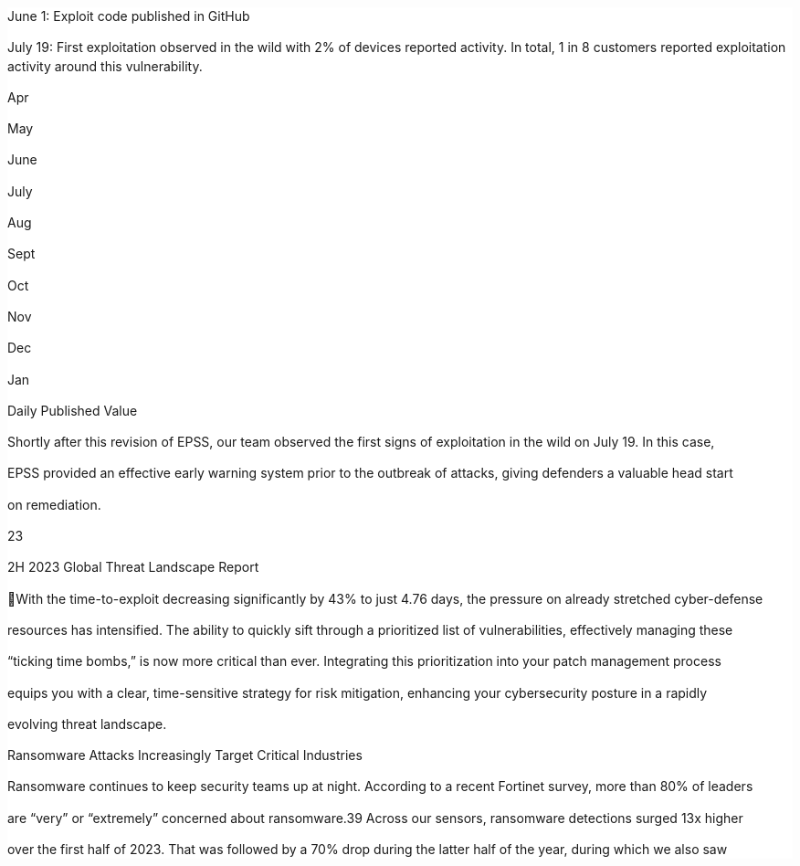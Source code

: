 June 1: Exploit code 
published in GitHub

July 19: First exploitation observed in the wild with 2% of devices reported activity. 
In total, 1 in 8 customers reported exploitation activity around this vulnerability.

Apr

May

June

July

Aug

Sept

Oct

Nov

Dec

Jan

Daily Published Value

Shortly after this revision of EPSS, our team observed the first signs of exploitation in the wild on July 19\. In this case, 

EPSS provided an effective early warning system prior to the outbreak of attacks, giving defenders a valuable head start 

on remediation.

23

2H 2023 Global Threat Landscape Report 
 
With the time\-to\-exploit decreasing significantly by 43% to just 4\.76 days, the pressure on already stretched cyber\-defense 

resources has intensified. The ability to quickly sift through a prioritized list of vulnerabilities, effectively managing these 

“ticking time bombs,” is now more critical than ever. Integrating this prioritization into your patch management process 

equips you with a clear, time\-sensitive strategy for risk mitigation, enhancing your cybersecurity posture in a rapidly 

evolving threat landscape.

Ransomware Attacks Increasingly Target Critical Industries

Ransomware continues to keep security teams up at night. According to a recent Fortinet survey, more than 80% of leaders 

are “very” or “extremely” concerned about ransomware.39 Across our sensors, ransomware detections surged 13x higher 

over the first half of 2023\. That was followed by a 70% drop during the latter half of the year, during which we also saw 
